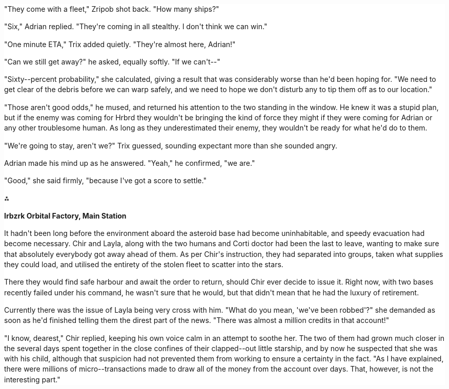 "They come with a fleet," Zripob shot back. "How many ships?"

"Six," Adrian replied. "They\'re coming in all stealthy. I don\'t think
we can win."

"One minute ETA," Trix added quietly. "They\'re almost here, Adrian!"

"Can we still get away?" he asked, equally softly. "If we can\'t--"

"Sixty--percent probability," she calculated, giving a result that was
considerably worse than he\'d been hoping for. "We need to get clear of
the debris before we can warp safely, and we need to hope we don\'t
disturb any to tip them off as to our location."

"Those aren\'t good odds," he mused, and returned his attention to the
two standing in the window. He knew it was a stupid plan, but if the
enemy was coming for Hrbrd they wouldn\'t be bringing the kind of force
they might if they were coming for Adrian or any other troublesome
human. As long as they underestimated their enemy, they wouldn\'t be
ready for what he\'d do to them.

"We\'re going to stay, aren\'t we?" Trix guessed, sounding expectant
more than she sounded angry.

Adrian made his mind up as he answered. "Yeah," he confirmed, "we are."

"Good," she said firmly, "because I\'ve got a score to settle."

⁂

**Irbzrk Orbital Factory, Main Station**

It hadn\'t been long before the environment aboard the asteroid base had
become uninhabitable, and speedy evacuation had become necessary. Chir
and Layla, along with the two humans and Corti doctor had been the last
to leave, wanting to make sure that absolutely everybody got away ahead
of them. As per Chir\'s instruction, they had separated into groups,
taken what supplies they could load, and utilised the entirety of the
stolen fleet to scatter into the stars.

There they would find safe harbour and await the order to return, should
Chir ever decide to issue it. Right now, with two bases recently failed
under his command, he wasn\'t sure that he would, but that didn\'t mean
that he had the luxury of retirement.

Currently there was the issue of Layla being very cross with him. "What
do you mean, \'we\'ve been robbed\'?" she demanded as soon as he\'d
finished telling them the direst part of the news. "There was almost a
million credits in that account!"

"I know, dearest," Chir replied, keeping his own voice calm in an
attempt to soothe her. The two of them had grown much closer in the
several days spent together in the close confines of their clapped--out
little starship, and by now he suspected that she was with his child,
although that suspicion had not prevented them from working to ensure a
certainty in the fact. "As I have explained, there were millions of
micro--transactions made to draw all of the money from the account over
days. That, however, is not the interesting part."
